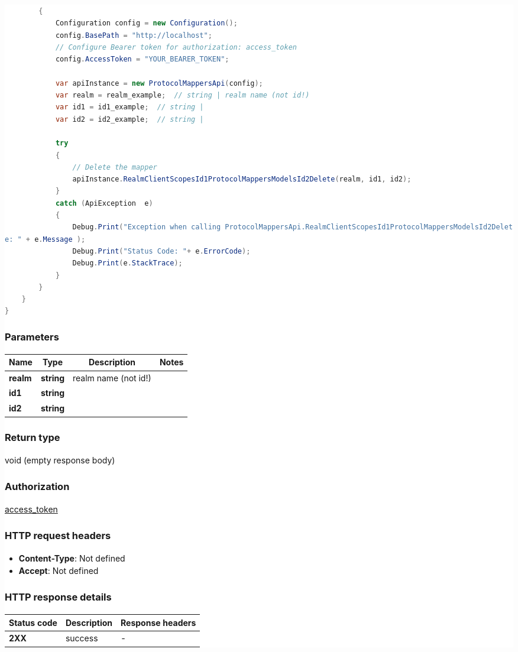 ```csharp
        {
            Configuration config = new Configuration();
            config.BasePath = "http://localhost";
            // Configure Bearer token for authorization: access_token
            config.AccessToken = "YOUR_BEARER_TOKEN";

            var apiInstance = new ProtocolMappersApi(config);
            var realm = realm_example;  // string | realm name (not id!)
            var id1 = id1_example;  // string | 
            var id2 = id2_example;  // string | 

            try
            {
                // Delete the mapper
                apiInstance.RealmClientScopesId1ProtocolMappersModelsId2Delete(realm, id1, id2);
            }
            catch (ApiException  e)
            {
                Debug.Print("Exception when calling ProtocolMappersApi.RealmClientScopesId1ProtocolMappersModelsId2Delete: " + e.Message );
                Debug.Print("Status Code: "+ e.ErrorCode);
                Debug.Print(e.StackTrace);
            }
        }
    }
}
```

### Parameters

Name | Type | Description  | Notes
------------- | ------------- | ------------- | -------------
 **realm** | **string**| realm name (not id!) | 
 **id1** | **string**|  | 
 **id2** | **string**|  | 

### Return type

void (empty response body)

### Authorization

[access_token](../README.md#access_token)

### HTTP request headers

 - **Content-Type**: Not defined
 - **Accept**: Not defined


### HTTP response details
| Status code | Description | Response headers |
|-------------|-------------|------------------|
| **2XX** | success |  -  |
